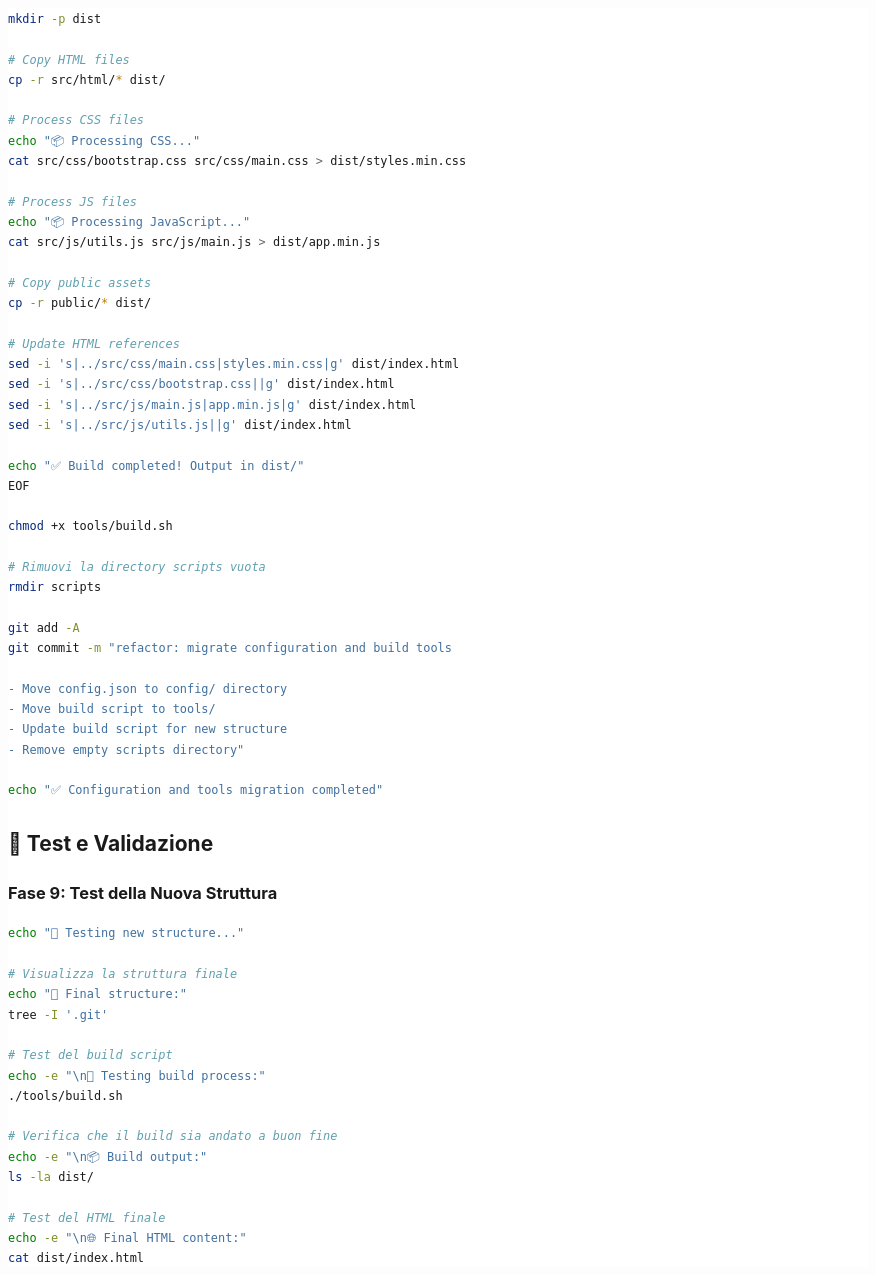 ```bash
mkdir -p dist

# Copy HTML files
cp -r src/html/* dist/

# Process CSS files
echo "📦 Processing CSS..."
cat src/css/bootstrap.css src/css/main.css > dist/styles.min.css

# Process JS files
echo "📦 Processing JavaScript..."
cat src/js/utils.js src/js/main.js > dist/app.min.js

# Copy public assets
cp -r public/* dist/

# Update HTML references
sed -i 's|../src/css/main.css|styles.min.css|g' dist/index.html
sed -i 's|../src/css/bootstrap.css||g' dist/index.html
sed -i 's|../src/js/main.js|app.min.js|g' dist/index.html
sed -i 's|../src/js/utils.js||g' dist/index.html

echo "✅ Build completed! Output in dist/"
EOF

chmod +x tools/build.sh

# Rimuovi la directory scripts vuota
rmdir scripts

git add -A
git commit -m "refactor: migrate configuration and build tools

- Move config.json to config/ directory
- Move build script to tools/
- Update build script for new structure
- Remove empty scripts directory"

echo "✅ Configuration and tools migration completed"
```

## 🧪 Test e Validazione

### Fase 9: Test della Nuova Struttura

```bash
echo "🧪 Testing new structure..."

# Visualizza la struttura finale
echo "📁 Final structure:"
tree -I '.git'

# Test del build script
echo -e "\n🔨 Testing build process:"
./tools/build.sh

# Verifica che il build sia andato a buon fine
echo -e "\n📦 Build output:"
ls -la dist/

# Test del HTML finale
echo -e "\n🌐 Final HTML content:"
cat dist/index.html
```